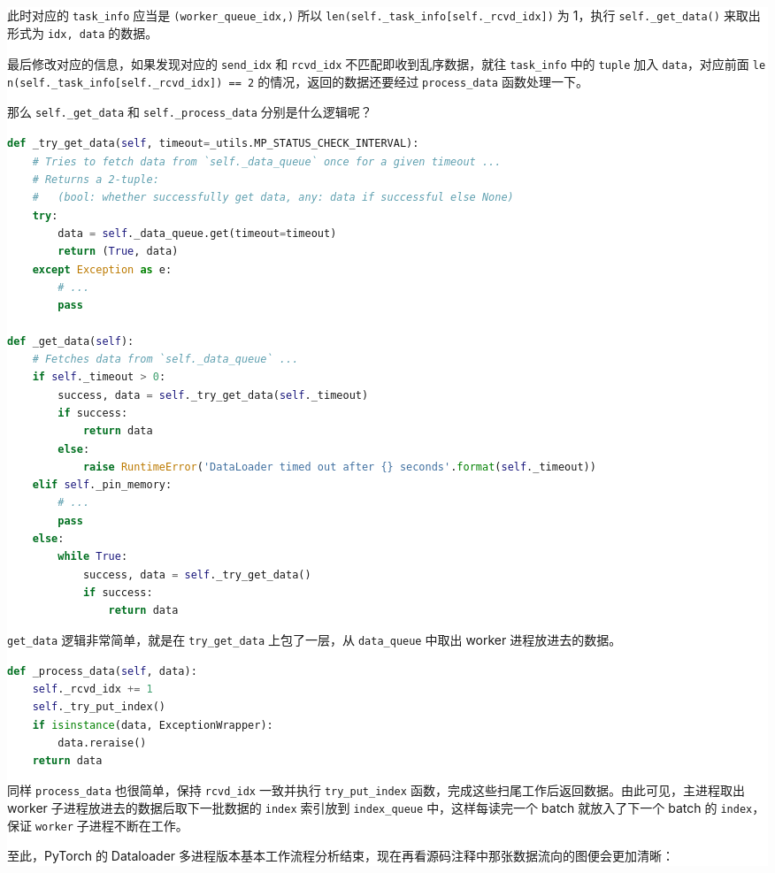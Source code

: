 此时对应的 `task_info` 应当是 `(worker_queue_idx,)` 所以 `len(self._task_info[self._rcvd_idx])` 为 1，执行 `self._get_data()` 来取出形式为 `idx, data` 的数据。

最后修改对应的信息，如果发现对应的 `send_idx` 和 `rcvd_idx` 不匹配即收到乱序数据，就往 `task_info` 中的 `tuple` 加入 `data`，对应前面 `len(self._task_info[self._rcvd_idx]) == 2` 的情况，返回的数据还要经过 `process_data` 函数处理一下。

那么 `self._get_data` 和 `self._process_data` 分别是什么逻辑呢？

```python
def _try_get_data(self, timeout=_utils.MP_STATUS_CHECK_INTERVAL):
    # Tries to fetch data from `self._data_queue` once for a given timeout ...
    # Returns a 2-tuple:
    #   (bool: whether successfully get data, any: data if successful else None)
    try:
        data = self._data_queue.get(timeout=timeout)
        return (True, data)
    except Exception as e:
        # ...
        pass

def _get_data(self):
    # Fetches data from `self._data_queue` ...
    if self._timeout > 0:
        success, data = self._try_get_data(self._timeout)
        if success:
            return data
        else:
            raise RuntimeError('DataLoader timed out after {} seconds'.format(self._timeout))
    elif self._pin_memory:
        # ...
        pass
    else:
        while True:
            success, data = self._try_get_data()
            if success:
                return data
```

`get_data` 逻辑非常简单，就是在 `try_get_data` 上包了一层，从 `data_queue` 中取出 worker 进程放进去的数据。

```python
def _process_data(self, data):
    self._rcvd_idx += 1
    self._try_put_index()
    if isinstance(data, ExceptionWrapper):
        data.reraise()
    return data
```

同样 `process_data` 也很简单，保持 `rcvd_idx` 一致并执行 `try_put_index` 函数，完成这些扫尾工作后返回数据。由此可见，主进程取出 worker 子进程放进去的数据后取下一批数据的 `index` 索引放到 `index_queue` 中，这样每读完一个 batch 就放入了下一个 batch 的 `index`，保证 `worker` 子进程不断在工作。



至此，PyTorch 的 Dataloader 多进程版本基本工作流程分析结束，现在再看源码注释中那张数据流向的图便会更加清晰：
